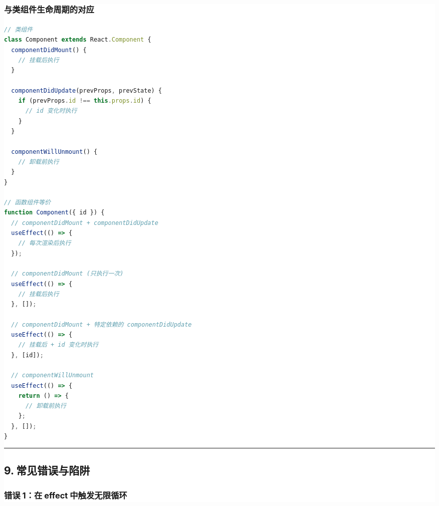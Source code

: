 ### 与类组件生命周期的对应

```jsx
// 类组件
class Component extends React.Component {
  componentDidMount() {
    // 挂载后执行
  }
  
  componentDidUpdate(prevProps, prevState) {
    if (prevProps.id !== this.props.id) {
      // id 变化时执行
    }
  }
  
  componentWillUnmount() {
    // 卸载前执行
  }
}

// 函数组件等价
function Component({ id }) {
  // componentDidMount + componentDidUpdate
  useEffect(() => {
    // 每次渲染后执行
  });
  
  // componentDidMount (只执行一次)
  useEffect(() => {
    // 挂载后执行
  }, []);
  
  // componentDidMount + 特定依赖的 componentDidUpdate
  useEffect(() => {
    // 挂载后 + id 变化时执行
  }, [id]);
  
  // componentWillUnmount
  useEffect(() => {
    return () => {
      // 卸载前执行
    };
  }, []);
}
```

---

## 9. 常见错误与陷阱

### 错误 1：在 effect 中触发无限循环
